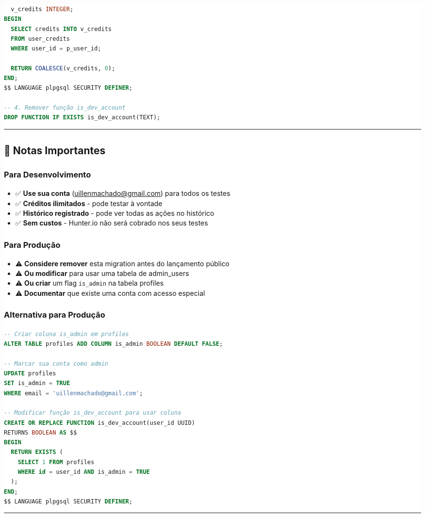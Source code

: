 ```sql
  v_credits INTEGER;
BEGIN
  SELECT credits INTO v_credits
  FROM user_credits
  WHERE user_id = p_user_id;
  
  RETURN COALESCE(v_credits, 0);
END;
$$ LANGUAGE plpgsql SECURITY DEFINER;

-- 4. Remover função is_dev_account
DROP FUNCTION IF EXISTS is_dev_account(TEXT);
```

---

## 📝 Notas Importantes

### Para Desenvolvimento
- ✅ **Use sua conta** (uillenmachado@gmail.com) para todos os testes
- ✅ **Créditos ilimitados** - pode testar à vontade
- ✅ **Histórico registrado** - pode ver todas as ações no histórico
- ✅ **Sem custos** - Hunter.io não será cobrado nos seus testes

### Para Produção
- ⚠️ **Considere remover** esta migration antes do lançamento público
- ⚠️ **Ou modificar** para usar uma tabela de admin_users
- ⚠️ **Ou criar** um flag `is_admin` na tabela profiles
- ⚠️ **Documentar** que existe uma conta com acesso especial

### Alternativa para Produção
```sql
-- Criar coluna is_admin em profiles
ALTER TABLE profiles ADD COLUMN is_admin BOOLEAN DEFAULT FALSE;

-- Marcar sua conta como admin
UPDATE profiles 
SET is_admin = TRUE 
WHERE email = 'uillenmachado@gmail.com';

-- Modificar função is_dev_account para usar coluna
CREATE OR REPLACE FUNCTION is_dev_account(user_id UUID)
RETURNS BOOLEAN AS $$
BEGIN
  RETURN EXISTS (
    SELECT 1 FROM profiles 
    WHERE id = user_id AND is_admin = TRUE
  );
END;
$$ LANGUAGE plpgsql SECURITY DEFINER;
```

---